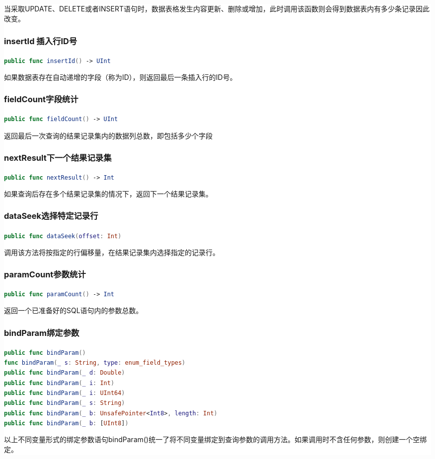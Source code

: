 当采取UPDATE、DELETE或者INSERT语句时，数据表格发生内容更新、删除或增加，此时调用该函数则会得到数据表内有多少条记录因此改变。

### insertId 插入行ID号

```swift
public func insertId() -> UInt
```

如果数据表存在自动递增的字段（称为ID），则返回最后一条插入行的ID号。

### fieldCount字段统计

```swift
public func fieldCount() -> UInt
```

返回最后一次查询的结果记录集内的数据列总数，即包括多少个字段

### nextResult下一个结果记录集

```swift
public func nextResult() -> Int
```

如果查询后存在多个结果记录集的情况下，返回下一个结果记录集。

### dataSeek选择特定记录行

```swift
public func dataSeek(offset: Int)
```

调用该方法将按指定的行偏移量，在结果记录集内选择指定的记录行。

### paramCount参数统计

```swift
public func paramCount() -> Int
```

返回一个已准备好的SQL语句内的参数总数。

### bindParam绑定参数

```swift
public func bindParam()
func bindParam(_ s: String, type: enum_field_types)
public func bindParam(_ d: Double)
public func bindParam(_ i: Int)
public func bindParam(_ i: UInt64)
public func bindParam(_ s: String)
public func bindParam(_ b: UnsafePointer<Int8>, length: Int)
public func bindParam(_ b: [UInt8])
```

以上不同变量形式的绑定参数语句bindParam()统一了将不同变量绑定到查询参数的调用方法。如果调用时不含任何参数，则创建一个空绑定。
